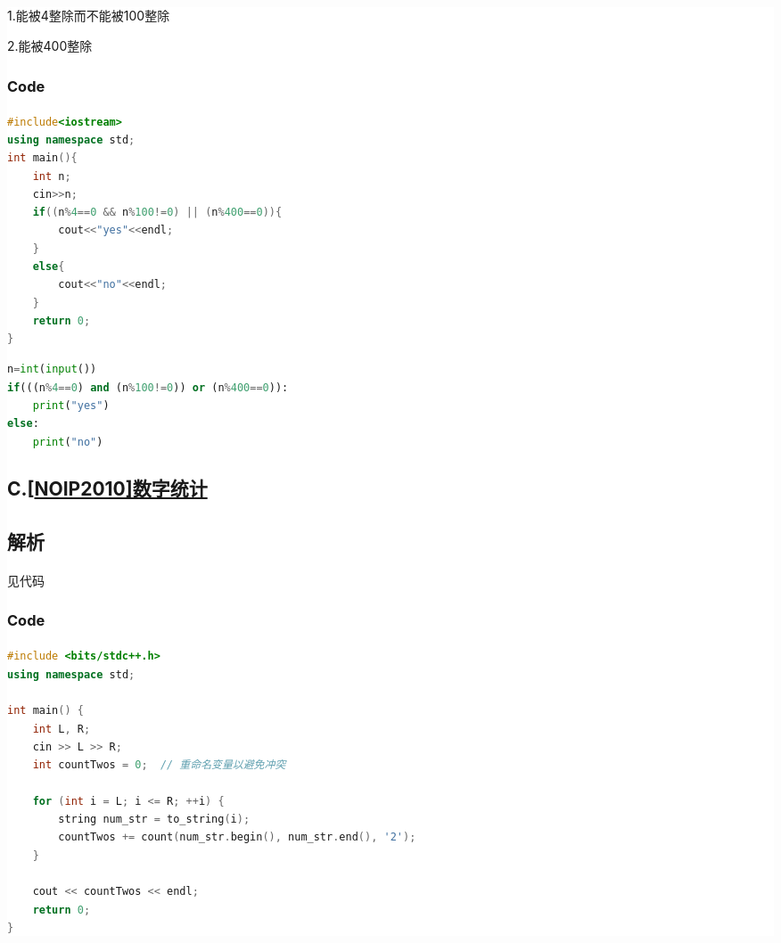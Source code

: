 1.能被4整除而不能被100整除

2.能被400整除

### Code

```c++
#include<iostream>
using namespace std;
int main(){
	int n;
	cin>>n;
	if((n%4==0 && n%100!=0) || (n%400==0)){
		cout<<"yes"<<endl;
	}
	else{
		cout<<"no"<<endl;
	}
	return 0;
}
```



```python
n=int(input())
if(((n%4==0) and (n%100!=0)) or (n%400==0)):
    print("yes")
else:
    print("no")
```

## C.[[NOIP2010\]数字统计](https://ac.nowcoder.com/acm/contest/94289/C)

## 解析

见代码

### Code

```c++
#include <bits/stdc++.h>
using namespace std;

int main() {
	int L, R;
	cin >> L >> R;
	int countTwos = 0;  // 重命名变量以避免冲突
	
	for (int i = L; i <= R; ++i) {
		string num_str = to_string(i);
		countTwos += count(num_str.begin(), num_str.end(), '2');  
	}
	
	cout << countTwos << endl;
	return 0;
}

```
